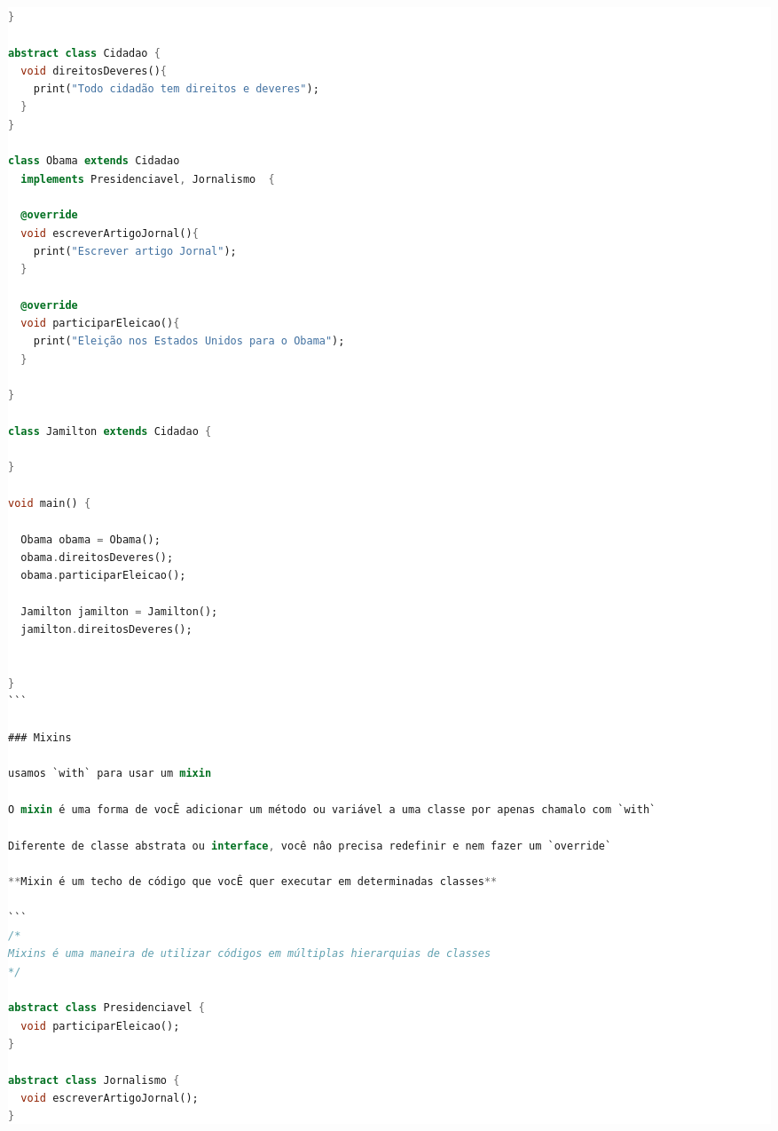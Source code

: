`````dart
}

abstract class Cidadao {
  void direitosDeveres(){
    print("Todo cidadão tem direitos e deveres");
  }
}

class Obama extends Cidadao 
  implements Presidenciavel, Jornalismo  {
  
  @override
  void escreverArtigoJornal(){
    print("Escrever artigo Jornal");
  }
  
  @override
  void participarEleicao(){
    print("Eleição nos Estados Unidos para o Obama");
  } 
  
}

class Jamilton extends Cidadao {
  
}

void main() {
	
  Obama obama = Obama();
  obama.direitosDeveres();
  obama.participarEleicao();
  
  Jamilton jamilton = Jamilton();
  jamilton.direitosDeveres();
  
  
}
```

### Mixins

usamos `with` para usar um mixin

O mixin é uma forma de vocÊ adicionar um método ou variável a uma classe por apenas chamalo com `with`

Diferente de classe abstrata ou interface, você nâo precisa redefinir e nem fazer um `override`

**Mixin é um techo de código que vocÊ quer executar em determinadas classes**

```
/* 
Mixins é uma maneira de utilizar códigos em múltiplas hierarquias de classes
*/

abstract class Presidenciavel {
  void participarEleicao();
}

abstract class Jornalismo {
  void escreverArtigoJornal();
}
`````